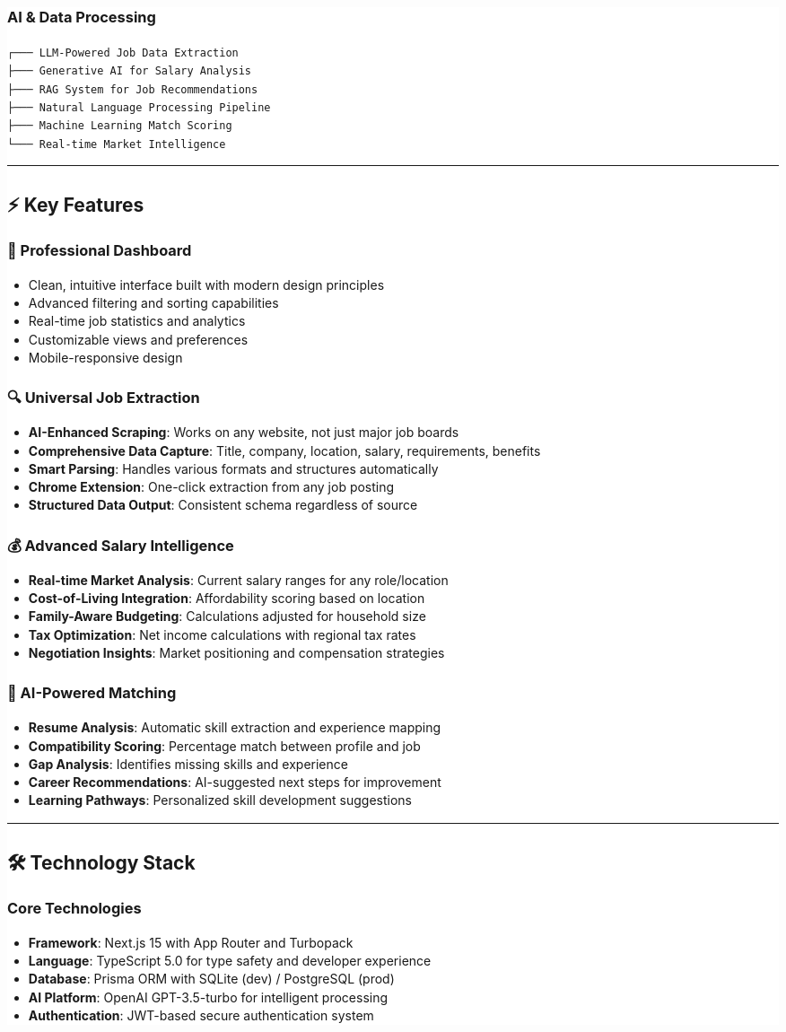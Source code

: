 ### **AI & Data Processing**
```
┌─── LLM-Powered Job Data Extraction
├─── Generative AI for Salary Analysis
├─── RAG System for Job Recommendations
├─── Natural Language Processing Pipeline
├─── Machine Learning Match Scoring
└─── Real-time Market Intelligence
```

---

## ⚡ **Key Features**

### **🎨 Professional Dashboard**
- Clean, intuitive interface built with modern design principles
- Advanced filtering and sorting capabilities
- Real-time job statistics and analytics
- Customizable views and preferences
- Mobile-responsive design

### **🔍 Universal Job Extraction**
- **AI-Enhanced Scraping**: Works on any website, not just major job boards
- **Comprehensive Data Capture**: Title, company, location, salary, requirements, benefits
- **Smart Parsing**: Handles various formats and structures automatically
- **Chrome Extension**: One-click extraction from any job posting
- **Structured Data Output**: Consistent schema regardless of source

### **💰 Advanced Salary Intelligence**
- **Real-time Market Analysis**: Current salary ranges for any role/location
- **Cost-of-Living Integration**: Affordability scoring based on location
- **Family-Aware Budgeting**: Calculations adjusted for household size
- **Tax Optimization**: Net income calculations with regional tax rates
- **Negotiation Insights**: Market positioning and compensation strategies

### **🤝 AI-Powered Matching**
- **Resume Analysis**: Automatic skill extraction and experience mapping
- **Compatibility Scoring**: Percentage match between profile and job
- **Gap Analysis**: Identifies missing skills and experience
- **Career Recommendations**: AI-suggested next steps for improvement
- **Learning Pathways**: Personalized skill development suggestions

---

## 🛠️ **Technology Stack**

### **Core Technologies**
- **Framework**: Next.js 15 with App Router and Turbopack
- **Language**: TypeScript 5.0 for type safety and developer experience
- **Database**: Prisma ORM with SQLite (dev) / PostgreSQL (prod)
- **AI Platform**: OpenAI GPT-3.5-turbo for intelligent processing
- **Authentication**: JWT-based secure authentication system

